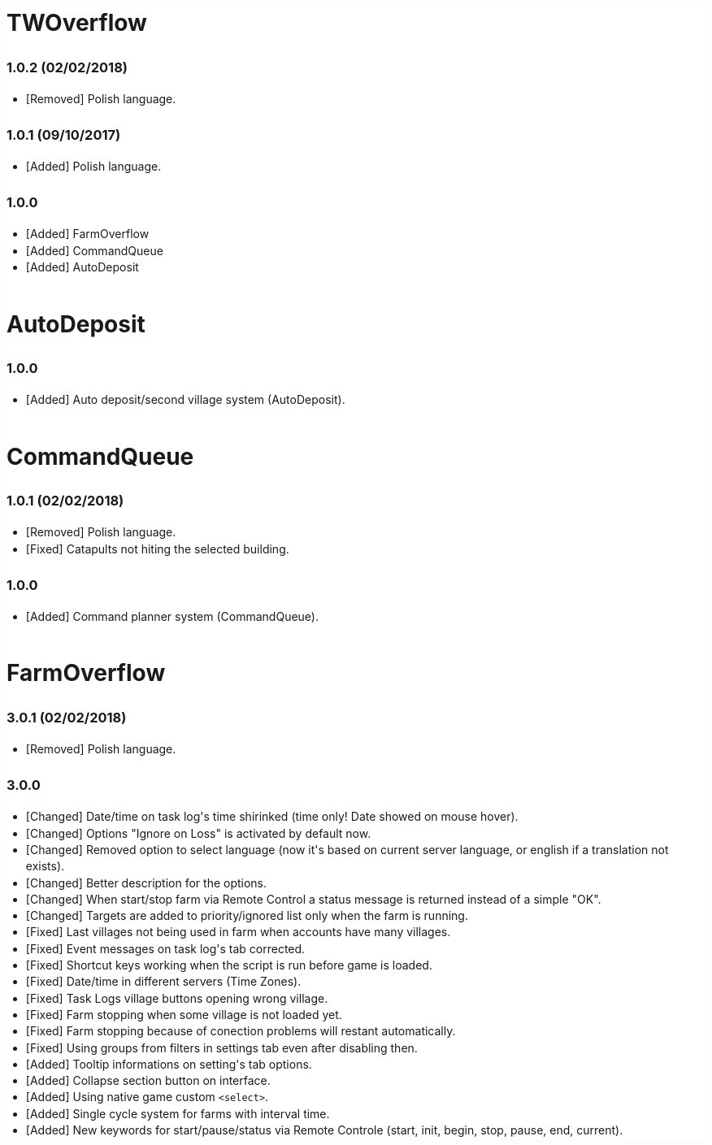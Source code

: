 # TWOverflow

### 1.0.2 (02/02/2018)
- [Removed] Polish language.

### 1.0.1 (09/10/2017)
- [Added] Polish language.

### 1.0.0
- [Added] FarmOverflow
- [Added] CommandQueue
- [Added] AutoDeposit

# AutoDeposit

### 1.0.0
- [Added] Auto deposit/second village system (AutoDeposit).

# CommandQueue

### 1.0.1 (02/02/2018)
- [Removed] Polish language.
- [Fixed] Catapults not hiting the selected building.

### 1.0.0
- [Added] Command planner system (CommandQueue).

# FarmOverflow

### 3.0.1 (02/02/2018)
- [Removed] Polish language.

### 3.0.0
- [Changed] Date/time on task log's time shirinked (time only! Date showed on mouse hover).
- [Changed] Options "Ignore on Loss" is activated by default now.
- [Changed] Removed option to select language (now it's based on current server language, or english if a translation not exists).
- [Changed] Better description for the options.
- [Changed] When start/stop farm via Remote Control a status message is returned instead of a simple "OK".
- [Changed] Targets are added to priority/ignored list only when the farm is running.
- [Fixed] Last villages not being used in farm when accounts have many villages.
- [Fixed] Event messages on task log's tab corrected.
- [Fixed] Shortcut keys working when the script is run before game is loaded.
- [Fixed] Date/time in different servers (Time Zones).
- [Fixed] Task Logs village buttons opening wrong village.
- [Fixed] Farm stopping when some village is not loaded yet.
- [Fixed] Farm stopping because of conection problems will restant automatically.
- [Fixed] Using groups from filters in settings tab even after disabling then.
- [Added] Tooltip informations on setting's tab options.
- [Added] Collapse section button on interface.
- [Added] Using native game custom `<select>`.
- [Added] Single cycle system for farms with interval time.
- [Added] New keywords for start/pause/status via Remote Controle (start, init, begin, stop, pause, end, current).
